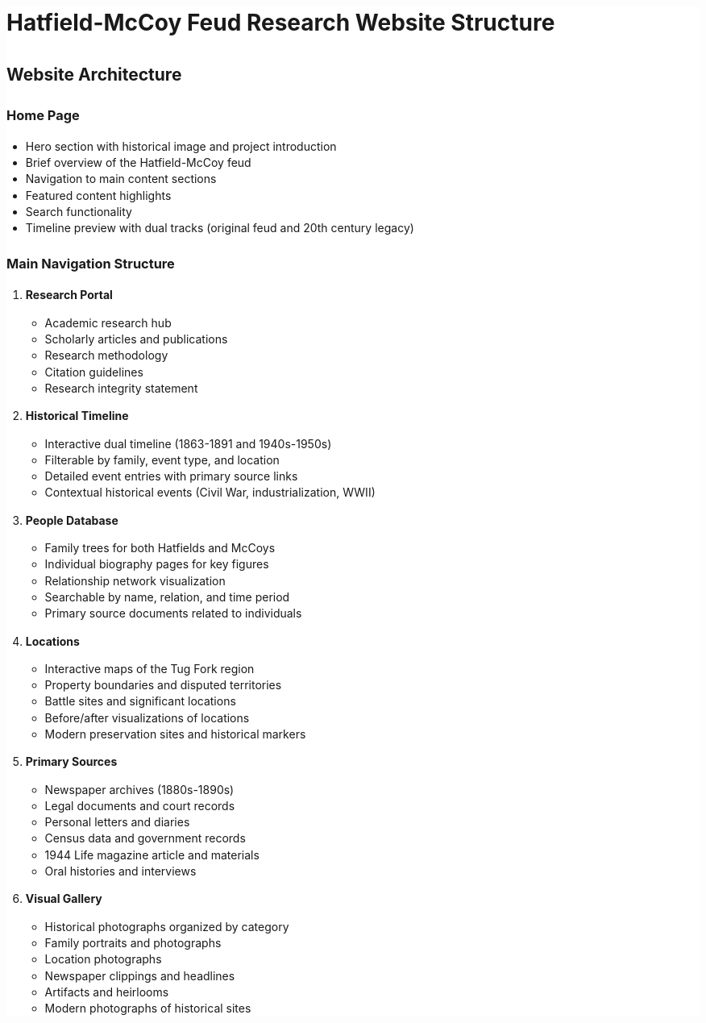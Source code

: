 # Hatfield-McCoy Feud Research Website Structure

## Website Architecture

### Home Page
- Hero section with historical image and project introduction
- Brief overview of the Hatfield-McCoy feud
- Navigation to main content sections
- Featured content highlights
- Search functionality
- Timeline preview with dual tracks (original feud and 20th century legacy)

### Main Navigation Structure
1. **Research Portal**
   - Academic research hub
   - Scholarly articles and publications
   - Research methodology
   - Citation guidelines
   - Research integrity statement

2. **Historical Timeline**
   - Interactive dual timeline (1863-1891 and 1940s-1950s)
   - Filterable by family, event type, and location
   - Detailed event entries with primary source links
   - Contextual historical events (Civil War, industrialization, WWII)

3. **People Database**
   - Family trees for both Hatfields and McCoys
   - Individual biography pages for key figures
   - Relationship network visualization
   - Searchable by name, relation, and time period
   - Primary source documents related to individuals

4. **Locations**
   - Interactive maps of the Tug Fork region
   - Property boundaries and disputed territories
   - Battle sites and significant locations
   - Before/after visualizations of locations
   - Modern preservation sites and historical markers

5. **Primary Sources**
   - Newspaper archives (1880s-1890s)
   - Legal documents and court records
   - Personal letters and diaries
   - Census data and government records
   - 1944 Life magazine article and materials
   - Oral histories and interviews

6. **Visual Gallery**
   - Historical photographs organized by category
   - Family portraits and photographs
   - Location photographs
   - Newspaper clippings and headlines
   - Artifacts and heirlooms
   - Modern photographs of historical sites
